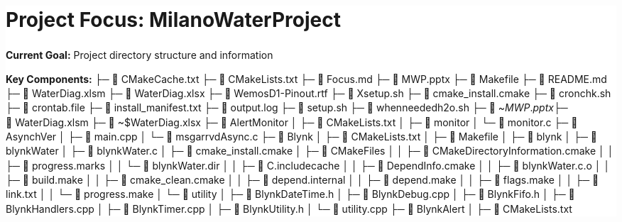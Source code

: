 # Project Focus: MilanoWaterProject

**Current Goal:** Project directory structure and information

**Key Components:**
├─ 📄 CMakeCache.txt
├─ 📄 CMakeLists.txt
├─ 📄 Focus.md
├─ 📄 MWP.pptx
├─ 📄 Makefile
├─ 📄 README.md
├─ 📄 WaterDiag.xlsm
├─ 📄 WaterDiag.xlsx
├─ 📄 WemosD1-Pinout.rtf
├─ 📄 Xsetup.sh
├─ 📄 cmake_install.cmake
├─ 📄 cronchk.sh
├─ 📄 crontab.file
├─ 📄 install_manifest.txt
├─ 📄 output.log
├─ 📄 setup.sh
├─ 📄 whenneededh2o.sh
├─ 📄 ~$MWP.pptx
├─ 📄 ~$WaterDiag.xlsm
├─ 📄 ~$WaterDiag.xlsx
├─ 📁 AlertMonitor
│  ├─ 📄 CMakeLists.txt
│  ├─ 📄 monitor
│  └─ 📄 monitor.c
├─ 📁 AsynchVer
│  ├─ 📄 main.cpp
│  └─ 📄 msgarrvdAsync.c
├─ 📁 Blynk
│  ├─ 📄 CMakeLists.txt
│  ├─ 📄 Makefile
│  ├─ 📄 blynk
│  ├─ 📄 blynkWater
│  ├─ 📄 blynkWater.c
│  ├─ 📄 cmake_install.cmake
│  ├─ 📁 CMakeFiles
│  │  ├─ 📄 CMakeDirectoryInformation.cmake
│  │  ├─ 📄 progress.marks
│  │  └─ 📁 blynkWater.dir
│  │     ├─ 📄 C.includecache
│  │     ├─ 📄 DependInfo.cmake
│  │     ├─ 📄 blynkWater.c.o
│  │     ├─ 📄 build.make
│  │     ├─ 📄 cmake_clean.cmake
│  │     ├─ 📄 depend.internal
│  │     ├─ 📄 depend.make
│  │     ├─ 📄 flags.make
│  │     ├─ 📄 link.txt
│  │     └─ 📄 progress.make
│  └─ 📁 utility
│     ├─ 📄 BlynkDateTime.h
│     ├─ 📄 BlynkDebug.cpp
│     ├─ 📄 BlynkFifo.h
│     ├─ 📄 BlynkHandlers.cpp
│     ├─ 📄 BlynkTimer.cpp
│     ├─ 📄 BlynkUtility.h
│     └─ 📄 utility.cpp
├─ 📁 BlynkAlert
│  ├─ 📄 CMakeLists.txt